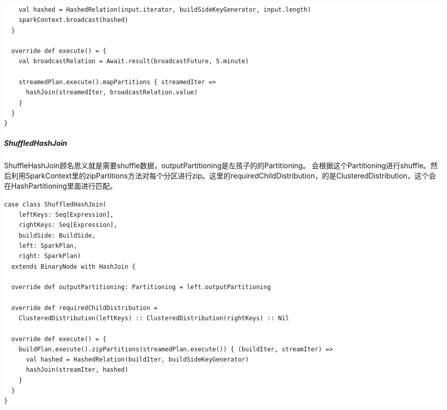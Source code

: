 ```
    val hashed = HashedRelation(input.iterator, buildSideKeyGenerator, input.length)
    sparkContext.broadcast(hashed)
  }

  override def execute() = {
    val broadcastRelation = Await.result(broadcastFuture, 5.minute)

    streamedPlan.execute().mapPartitions { streamedIter =>
      hashJoin(streamedIter, broadcastRelation.value)
    }
  }
}
```

##### ShuffledHashJoin
ShuffleHashJoin顾名思义就是需要shuffle数据，outputPartitioning是左孩子的的Partitioning。
会根据这个Partitioning进行shuffle。然后利用SparkContext里的zipPartitions方法对每个分区进行zip。这里的requiredChildDistribution，的是ClusteredDistribution，这个会在HashPartitioning里面进行匹配。

```
case class ShuffledHashJoin(
    leftKeys: Seq[Expression],
    rightKeys: Seq[Expression],
    buildSide: BuildSide,
    left: SparkPlan,
    right: SparkPlan)
  extends BinaryNode with HashJoin {

  override def outputPartitioning: Partitioning = left.outputPartitioning

  override def requiredChildDistribution =
    ClusteredDistribution(leftKeys) :: ClusteredDistribution(rightKeys) :: Nil

  override def execute() = {
    buildPlan.execute().zipPartitions(streamedPlan.execute()) { (buildIter, streamIter) =>
      val hashed = HashedRelation(buildIter, buildSideKeyGenerator)
      hashJoin(streamIter, hashed)
    }
  }
}
```
